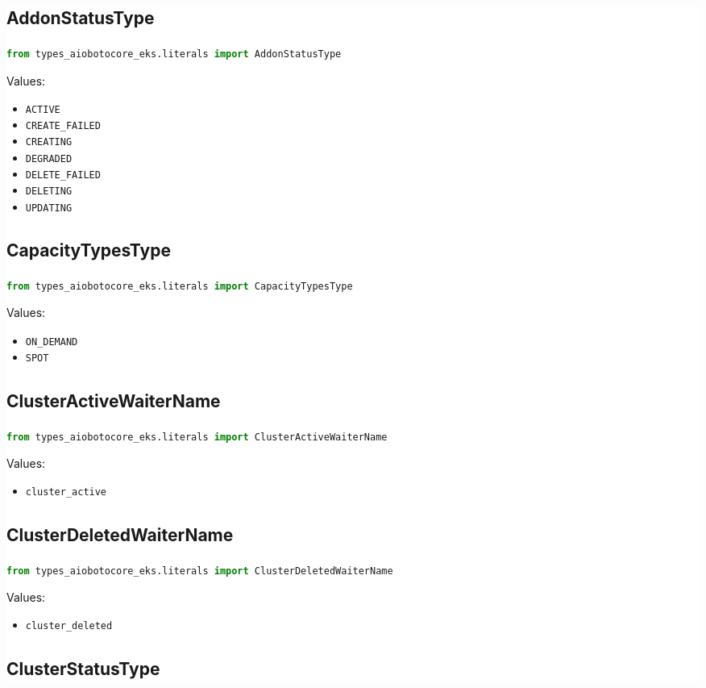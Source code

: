 ## AddonStatusType

```python
from types_aiobotocore_eks.literals import AddonStatusType
```

Values:

- `ACTIVE`
- `CREATE_FAILED`
- `CREATING`
- `DEGRADED`
- `DELETE_FAILED`
- `DELETING`
- `UPDATING`

<a id="capacitytypestype"></a>

## CapacityTypesType

```python
from types_aiobotocore_eks.literals import CapacityTypesType
```

Values:

- `ON_DEMAND`
- `SPOT`

<a id="clusteractivewaitername"></a>

## ClusterActiveWaiterName

```python
from types_aiobotocore_eks.literals import ClusterActiveWaiterName
```

Values:

- `cluster_active`

<a id="clusterdeletedwaitername"></a>

## ClusterDeletedWaiterName

```python
from types_aiobotocore_eks.literals import ClusterDeletedWaiterName
```

Values:

- `cluster_deleted`

<a id="clusterstatustype"></a>

## ClusterStatusType
